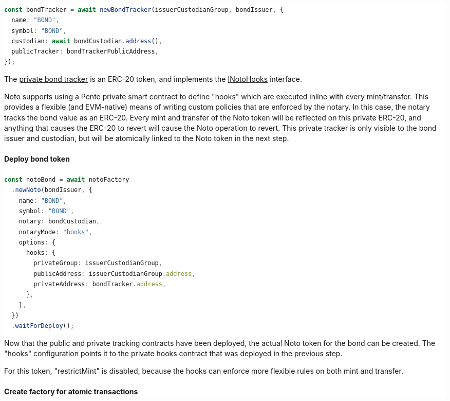 ```typescript
const bondTracker = await newBondTracker(issuerCustodianGroup, bondIssuer, {
  name: "BOND",
  symbol: "BOND",
  custodian: await bondCustodian.address(),
  publicTracker: bondTrackerPublicAddress,
});
```

The [private bond tracker](https://github.com/LF-Decentralized-Trust-labs/paladin/blob/main/solidity/contracts/private/BondTracker.sol)
is an ERC-20 token, and implements the [INotoHooks](https://github.com/LF-Decentralized-Trust-labs/paladin/blob/main/solidity/contracts/domains/interfaces/INotoHooks.sol) interface.

Noto supports using a Pente private smart contract to define "hooks" which are executed inline with every mint/transfer.
This provides a flexible (and EVM-native) means of writing custom policies that are enforced by the notary. In this case,
the notary tracks the bond value as an ERC-20. Every mint and transfer of the Noto token will be reflected on this private
ERC-20, and anything that causes the ERC-20 to revert will cause the Noto operation to revert. This private tracker is only
visible to the bond issuer and custodian, but will be atomically linked to the Noto token in the next step.

#### Deploy bond token

```typescript
const notoBond = await notoFactory
  .newNoto(bondIssuer, {
    name: "BOND",
    symbol: "BOND",
    notary: bondCustodian,
    notaryMode: "hooks",
    options: {
      hooks: {
        privateGroup: issuerCustodianGroup,
        publicAddress: issuerCustodianGroup.address,
        privateAddress: bondTracker.address,
      },
    },
  })
  .waitForDeploy();
```

Now that the public and private tracking contracts have been deployed, the actual Noto token for the bond can be created.
The "hooks" configuration points it to the private hooks contract that was deployed in the previous step.

For this token, "restrictMint" is disabled, because the hooks can enforce more flexible rules on both mint and transfer.

#### Create factory for atomic transactions
